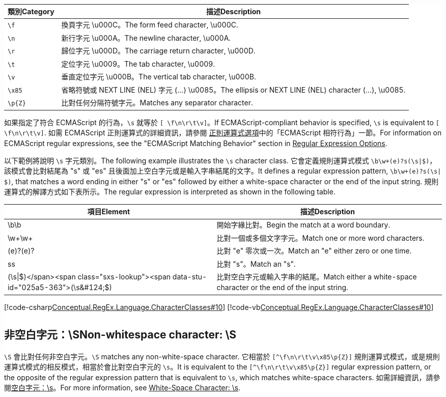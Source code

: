 |<span data-ttu-id="025a5-339">類別</span><span class="sxs-lookup"><span data-stu-id="025a5-339">Category</span></span>|<span data-ttu-id="025a5-340">描述</span><span class="sxs-lookup"><span data-stu-id="025a5-340">Description</span></span>|  
|--------------|-----------------|  
|`\f`|<span data-ttu-id="025a5-341">換頁字元 \u000C。</span><span class="sxs-lookup"><span data-stu-id="025a5-341">The form feed character, \u000C.</span></span>|  
|`\n`|<span data-ttu-id="025a5-342">新行字元 \u000A。</span><span class="sxs-lookup"><span data-stu-id="025a5-342">The newline character, \u000A.</span></span>|  
|`\r`|<span data-ttu-id="025a5-343">歸位字元 \u000D。</span><span class="sxs-lookup"><span data-stu-id="025a5-343">The carriage return character, \u000D.</span></span>|  
|`\t`|<span data-ttu-id="025a5-344">定位字元 \u0009。</span><span class="sxs-lookup"><span data-stu-id="025a5-344">The tab character, \u0009.</span></span>|  
|`\v`|<span data-ttu-id="025a5-345">垂直定位字元 \u000B。</span><span class="sxs-lookup"><span data-stu-id="025a5-345">The vertical tab character, \u000B.</span></span>|  
|`\x85`|<span data-ttu-id="025a5-346">省略符號或 NEXT LINE (NEL) 字元 (…) \u0085。</span><span class="sxs-lookup"><span data-stu-id="025a5-346">The ellipsis or NEXT LINE (NEL) character (…), \u0085.</span></span>|  
|`\p{Z}`|<span data-ttu-id="025a5-347">比對任何分隔符號字元。</span><span class="sxs-lookup"><span data-stu-id="025a5-347">Matches any separator character.</span></span>|  
  
 <span data-ttu-id="025a5-348">如果指定了符合 ECMAScript 的行為，`\s` 就等於 `[ \f\n\r\t\v]`。</span><span class="sxs-lookup"><span data-stu-id="025a5-348">If ECMAScript-compliant behavior is specified, `\s` is equivalent to `[ \f\n\r\t\v]`.</span></span> <span data-ttu-id="025a5-349">如需 ECMAScript 正則運算式的詳細資訊，請參閱 [正則運算式選項](regular-expression-options.md)中的「ECMAScript 相符行為」一節。</span><span class="sxs-lookup"><span data-stu-id="025a5-349">For information on ECMAScript regular expressions, see the "ECMAScript Matching Behavior" section in [Regular Expression Options](regular-expression-options.md).</span></span>  
  
 <span data-ttu-id="025a5-350">以下範例將說明 `\s` 字元類別。</span><span class="sxs-lookup"><span data-stu-id="025a5-350">The following example illustrates the `\s` character class.</span></span> <span data-ttu-id="025a5-351">它會定義規則運算式模式 `\b\w+(e)?s(\s|$)`，該模式會比對結尾為 "s" 或 "es" 且後面加上空白字元或是輸入字串結尾的文字。</span><span class="sxs-lookup"><span data-stu-id="025a5-351">It defines a regular expression pattern, `\b\w+(e)?s(\s|$)`, that matches a word ending in either "s" or "es" followed by either a white-space character or the end of the input string.</span></span> <span data-ttu-id="025a5-352">規則運算式的解譯方式如下表所示。</span><span class="sxs-lookup"><span data-stu-id="025a5-352">The regular expression is interpreted as shown in the following table.</span></span>  
  
|<span data-ttu-id="025a5-353">項目</span><span class="sxs-lookup"><span data-stu-id="025a5-353">Element</span></span>|<span data-ttu-id="025a5-354">描述</span><span class="sxs-lookup"><span data-stu-id="025a5-354">Description</span></span>|  
|-------------|-----------------|  
|<span data-ttu-id="025a5-355">\b</span><span class="sxs-lookup"><span data-stu-id="025a5-355">\b</span></span>|<span data-ttu-id="025a5-356">開始字緣比對。</span><span class="sxs-lookup"><span data-stu-id="025a5-356">Begin the match at a word boundary.</span></span>|  
|<span data-ttu-id="025a5-357">\w+</span><span class="sxs-lookup"><span data-stu-id="025a5-357">\w+</span></span>|<span data-ttu-id="025a5-358">比對一個或多個文字字元。</span><span class="sxs-lookup"><span data-stu-id="025a5-358">Match one or more word characters.</span></span>|  
|<span data-ttu-id="025a5-359">(e)?</span><span class="sxs-lookup"><span data-stu-id="025a5-359">(e)?</span></span>|<span data-ttu-id="025a5-360">比對 "e" 零次或一次。</span><span class="sxs-lookup"><span data-stu-id="025a5-360">Match an "e" either zero or one time.</span></span>|  
|<span data-ttu-id="025a5-361">s</span><span class="sxs-lookup"><span data-stu-id="025a5-361">s</span></span>|<span data-ttu-id="025a5-362">比對 "s"。</span><span class="sxs-lookup"><span data-stu-id="025a5-362">Match an "s".</span></span>|  
|<span data-ttu-id="025a5-363">(\s&#124;$)</span><span class="sxs-lookup"><span data-stu-id="025a5-363">(\s&#124;$)</span></span>|<span data-ttu-id="025a5-364">比對空白字元或輸入字串的結尾。</span><span class="sxs-lookup"><span data-stu-id="025a5-364">Match either a white-space character or the end of the input string.</span></span>|  
  
 [!code-csharp[Conceptual.RegEx.Language.CharacterClasses#10](../../../samples/snippets/csharp/VS_Snippets_CLR/conceptual.regex.language.characterclasses/cs/whitespace1.cs#10)]
 [!code-vb[Conceptual.RegEx.Language.CharacterClasses#10](../../../samples/snippets/visualbasic/VS_Snippets_CLR/conceptual.regex.language.characterclasses/vb/whitespace1.vb#10)]  
  
<a name="NonWhitespaceCharacter"></a>
## <a name="non-whitespace-character-s"></a><span data-ttu-id="025a5-365">非空白字元：\S</span><span class="sxs-lookup"><span data-stu-id="025a5-365">Non-whitespace character: \S</span></span>  
 <span data-ttu-id="025a5-366">`\S` 會比對任何非空白字元。</span><span class="sxs-lookup"><span data-stu-id="025a5-366">`\S` matches any non-white-space character.</span></span> <span data-ttu-id="025a5-367">它相當於 `[^\f\n\r\t\v\x85\p{Z}]` 規則運算式模式，或是規則運算式模式的相反模式，相當於會比對空白字元的 `\s`。</span><span class="sxs-lookup"><span data-stu-id="025a5-367">It is equivalent to the `[^\f\n\r\t\v\x85\p{Z}]` regular expression pattern, or the opposite of the regular expression pattern that is equivalent to `\s`, which matches white-space characters.</span></span> <span data-ttu-id="025a5-368">如需詳細資訊，請參閱[空白字元：\s](#WhitespaceCharacter)。</span><span class="sxs-lookup"><span data-stu-id="025a5-368">For more information, see [White-Space Character: \s](#WhitespaceCharacter).</span></span>  
  